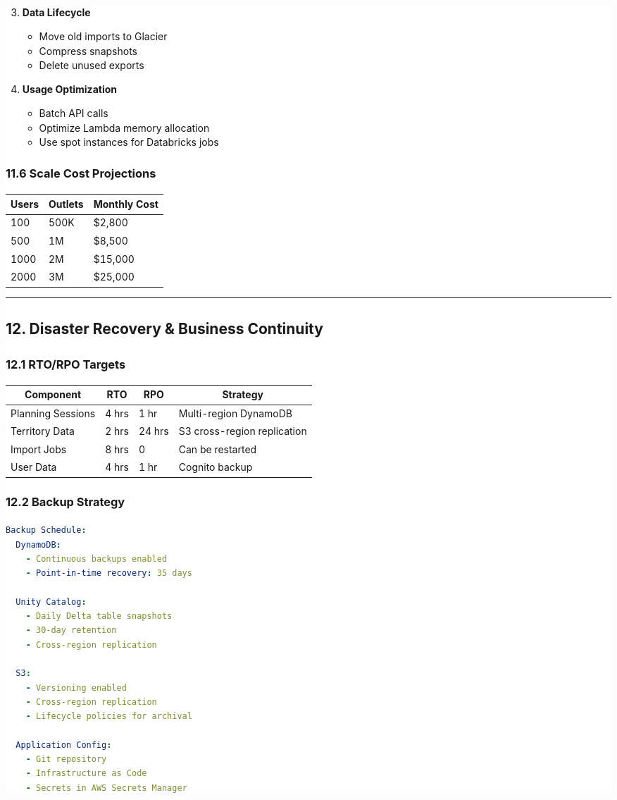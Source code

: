 3. **Data Lifecycle**
   - Move old imports to Glacier
   - Compress snapshots
   - Delete unused exports

4. **Usage Optimization**
   - Batch API calls
   - Optimize Lambda memory allocation
   - Use spot instances for Databricks jobs

### 11.6 Scale Cost Projections

| Users | Outlets | Monthly Cost |
|-------|---------|--------------|
| 100 | 500K | $2,800 |
| 500 | 1M | $8,500 |
| 1000 | 2M | $15,000 |
| 2000 | 3M | $25,000 |

---

## 12. Disaster Recovery & Business Continuity

### 12.1 RTO/RPO Targets

| Component | RTO | RPO | Strategy |
|-----------|-----|-----|----------|
| Planning Sessions | 4 hrs | 1 hr | Multi-region DynamoDB |
| Territory Data | 2 hrs | 24 hrs | S3 cross-region replication |
| Import Jobs | 8 hrs | 0 | Can be restarted |
| User Data | 4 hrs | 1 hr | Cognito backup |

### 12.2 Backup Strategy

```yaml
Backup Schedule:
  DynamoDB:
    - Continuous backups enabled
    - Point-in-time recovery: 35 days
    
  Unity Catalog:
    - Daily Delta table snapshots
    - 30-day retention
    - Cross-region replication
    
  S3:
    - Versioning enabled
    - Cross-region replication
    - Lifecycle policies for archival
    
  Application Config:
    - Git repository
    - Infrastructure as Code
    - Secrets in AWS Secrets Manager
```
